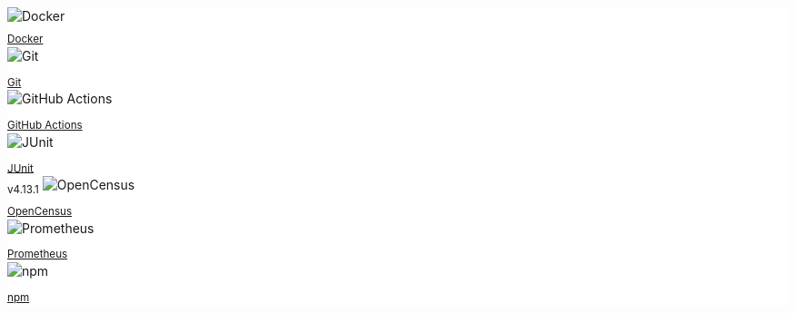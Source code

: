 <td align='center'>
  <img width='36' height='36' src='https://img.stackshare.io/service/586/n4u37v9t_400x400.png' alt='Docker'>
  <br>
  <sub><a href="https://www.docker.com/">Docker</a></sub>
  <br>
  <sub></sub>
</td>

<td align='center'>
  <img width='36' height='36' src='https://img.stackshare.io/service/1046/git.png' alt='Git'>
  <br>
  <sub><a href="http://git-scm.com/">Git</a></sub>
  <br>
  <sub></sub>
</td>

<td align='center'>
  <img width='36' height='36' src='https://img.stackshare.io/service/11563/actions.png' alt='GitHub Actions'>
  <br>
  <sub><a href="https://github.com/features/actions">GitHub Actions</a></sub>
  <br>
  <sub></sub>
</td>

<td align='center'>
  <img width='36' height='36' src='https://img.stackshare.io/service/2020/874086.png' alt='JUnit'>
  <br>
  <sub><a href="http://junit.org/">JUnit</a></sub>
  <br>
  <sub>v4.13.1</sub>
</td>

<td align='center'>
  <img width='36' height='36' src='https://img.stackshare.io/service/10794/EpBd2Xrw_400x400.jpg' alt='OpenCensus'>
  <br>
  <sub><a href="https://opencensus.io/">OpenCensus</a></sub>
  <br>
  <sub></sub>
</td>

<td align='center'>
  <img width='36' height='36' src='https://img.stackshare.io/service/2501/default_3cf1b307194b26782be5cb209d30360580ae5b3c.png' alt='Prometheus'>
  <br>
  <sub><a href="http://prometheus.io/">Prometheus</a></sub>
  <br>
  <sub></sub>
</td>

<td align='center'>
  <img width='36' height='36' src='https://img.stackshare.io/service/1120/lejvzrnlpb308aftn31u.png' alt='npm'>
  <br>
  <sub><a href="https://www.npmjs.com/">npm</a></sub>
  <br>
  <sub></sub>
</td>

